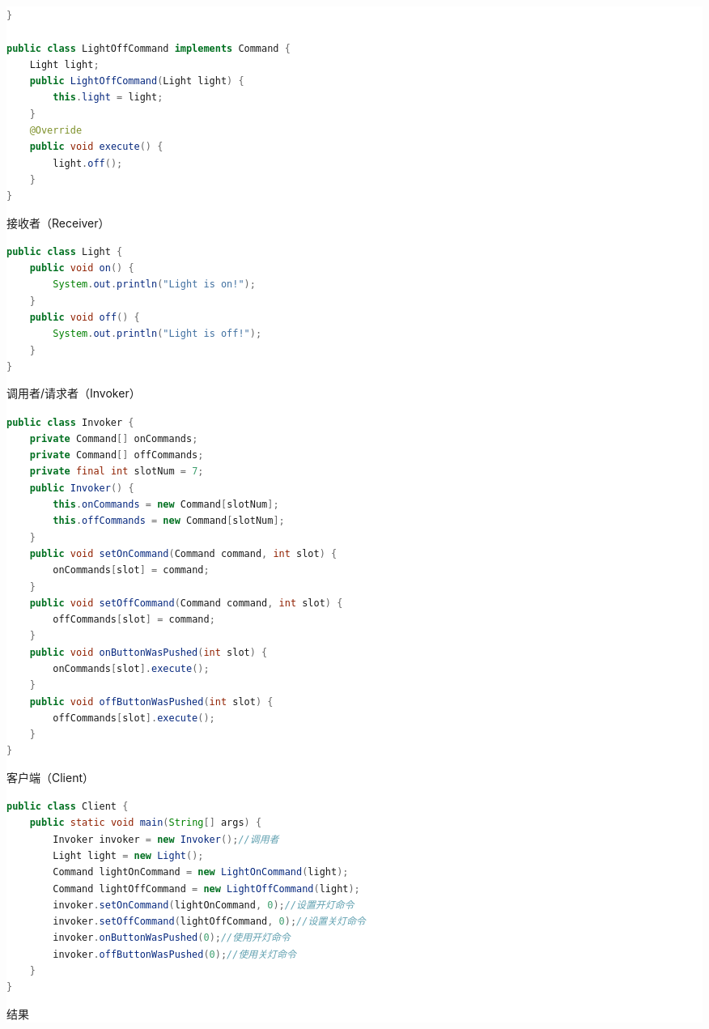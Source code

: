 ```java
}

public class LightOffCommand implements Command {
    Light light;
    public LightOffCommand(Light light) {
        this.light = light;
    }
    @Override
    public void execute() {
        light.off();
    }
}
```
接收者（Receiver）
```java
public class Light {
    public void on() {
        System.out.println("Light is on!");
    }
    public void off() {
        System.out.println("Light is off!");
    }
}
```
调用者/请求者（Invoker）
```java
public class Invoker {
    private Command[] onCommands;
    private Command[] offCommands;
    private final int slotNum = 7;
    public Invoker() {
        this.onCommands = new Command[slotNum];
        this.offCommands = new Command[slotNum];
    }
    public void setOnCommand(Command command, int slot) {
        onCommands[slot] = command;
    }
    public void setOffCommand(Command command, int slot) {
        offCommands[slot] = command;
    }
    public void onButtonWasPushed(int slot) {
        onCommands[slot].execute();
    }
    public void offButtonWasPushed(int slot) {
        offCommands[slot].execute();
    }
}
```
客户端（Client）
```java
public class Client {
    public static void main(String[] args) {
        Invoker invoker = new Invoker();//调用者
        Light light = new Light();
        Command lightOnCommand = new LightOnCommand(light);
        Command lightOffCommand = new LightOffCommand(light);
        invoker.setOnCommand(lightOnCommand, 0);//设置开灯命令
        invoker.setOffCommand(lightOffCommand, 0);//设置关灯命令
        invoker.onButtonWasPushed(0);//使用开灯命令
        invoker.offButtonWasPushed(0);//使用关灯命令
    }
}
```
结果